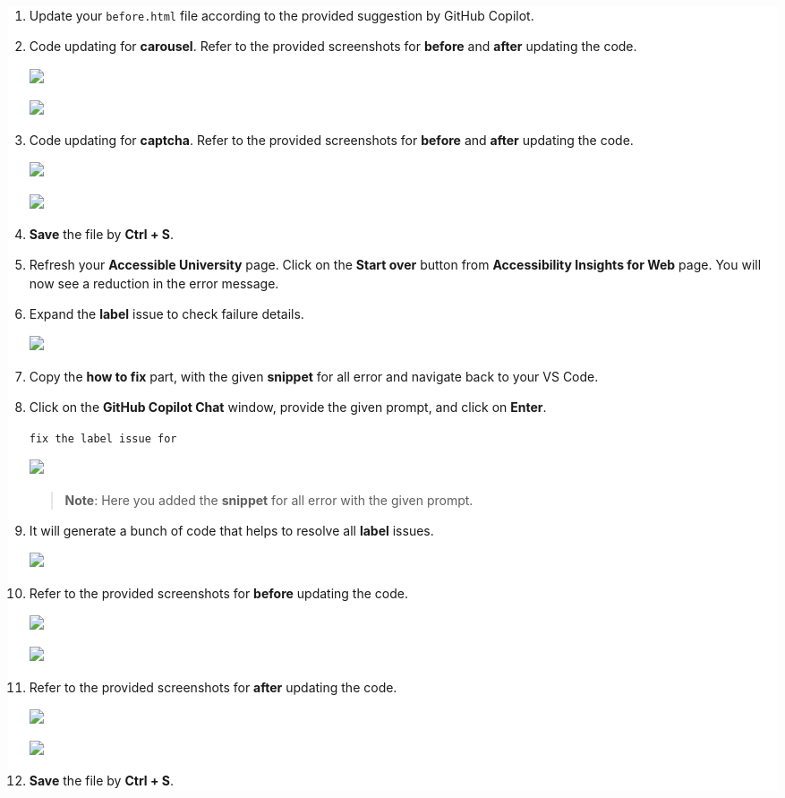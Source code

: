 1. Update your `before.html` file according to the provided suggestion by GitHub Copilot.

1. Code updating for **carousel**. Refer to the provided screenshots for **before** and **after** updating the code. 

   ![](../media/beforeimgalt1.png)

   ![](../media/afterimgalt1.png)

1. Code updating for **captcha**. Refer to the provided screenshots for **before** and **after** updating the code. 

   ![](../media/beforeimgalt2.png)

   ![](../media/afterimgalt2.png)

1. **Save** the file by **Ctrl + S**.

1. Refresh your **Accessible University** page. Click on the **Start over** button from  **Accessibility Insights for Web** page. You will now see a reduction in the error message.

1. Expand the **label** issue to check failure details.

   ![](../media/label1.png)

1. Copy the **how to fix** part, with the given **snippet** for all error and navigate back to your VS Code.

1. Click on the **GitHub Copilot Chat** window, provide the given prompt, and click on **Enter**.

   ```
   fix the label issue for
   ```

   ![](../media/label2.png)

   >**Note**: Here you added the **snippet** for all error with the given prompt.

1. It will generate a bunch of code that helps to resolve all **label** issues. 

   ![](../media/label3.png)

1. Refer to the provided screenshots for **before** updating the code.

   ![](../media/beforelabel.png)
   
   ![](../media/beforelabel1.png)

1. Refer to the provided screenshots for **after** updating the code.

   ![](../media/afterlabel.png)
   
   ![](../media/afterlabel1.png)

1. **Save** the file by **Ctrl + S**.
